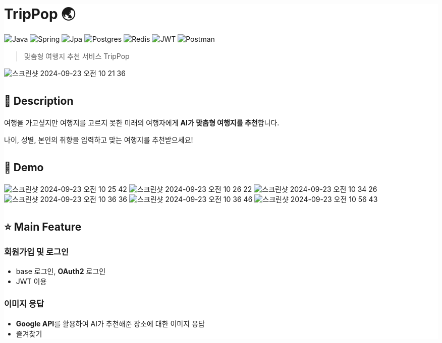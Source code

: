 
# TripPop 🌏


![Java](https://img.shields.io/badge/java-%23ED8B00.svg?style=for-the-badge&logo=openjdk&logoColor=white)
![Spring](https://img.shields.io/badge/spring-%236DB33F.svg?style=for-the-badge&logo=spring&logoColor=white)
![Jpa](https://img.shields.io/badge/jpa-%236DB33F.svg?&style=for-the-badge&logo=jpa&logoColor=white)
![Postgres](https://img.shields.io/badge/postgres-%23316192.svg?style=for-the-badge&logo=postgresql&logoColor=white)
![Redis](https://img.shields.io/badge/redis-%23DD0031.svg?style=for-the-badge&logo=redis&logoColor=white)
![JWT](https://img.shields.io/badge/JWT-black?style=for-the-badge&logo=JSON%20web%20tokens)
![Postman](https://img.shields.io/badge/Postman-FF6C37?style=for-the-badge&logo=postman&logoColor=white)


> 맞춤형 여행지 추천 서비스 TripPop

<img width="1692" alt="스크린샷 2024-09-23 오전 10 21 36" src="https://github.com/user-attachments/assets/312afcc3-4bfd-4c26-862e-f738d3518c9b">


## 📖 Description

여행을 가고싶지만 여행지를 고르지 못한 미래의 여행자에게 **AI가 맞춤형 여행지를 추천**합니다.

나이, 성별, 본인의 취향을 입력하고 맞는 여행지를 추천받으세요!

## :baby_chick: Demo
<p float="left">
    <img width="200" alt="스크린샷 2024-09-23 오전 10 25 42" src="https://github.com/user-attachments/assets/72686edd-7a89-434b-b69b-5d6e5be9325e">
    <img width="200" alt="스크린샷 2024-09-23 오전 10 26 22" src="https://github.com/user-attachments/assets/4a255e9a-8cf8-4b06-8d49-ab30637d55bf">
    <img width="200" alt="스크린샷 2024-09-23 오전 10 34 26" src="https://github.com/user-attachments/assets/1601ec17-6c65-4118-8458-601ad0388571">
    <img width="200" alt="스크린샷 2024-09-23 오전 10 36 36" src="https://github.com/user-attachments/assets/b6a20884-7506-43c8-a3ca-1917b3de6c67">
    <img width="200" alt="스크린샷 2024-09-23 오전 10 36 46" src="https://github.com/user-attachments/assets/1fc43755-be0e-4568-996c-2e7dd7b4931a">
    <img width="200" alt="스크린샷 2024-09-23 오전 10 56 43" src="https://github.com/user-attachments/assets/c4d3b1d6-5687-48d7-b4ac-3f2e41c0dffc">
</p>

## ⭐ Main Feature
### 회원가입 및 로그인
- base 로그인, **OAuth2** 로그인
- JWT 이용

### 이미지 응답
- **Google API**를 활용하여 AI가 추천해준 장소에 대한 이미지 응답
- 즐겨찾기
